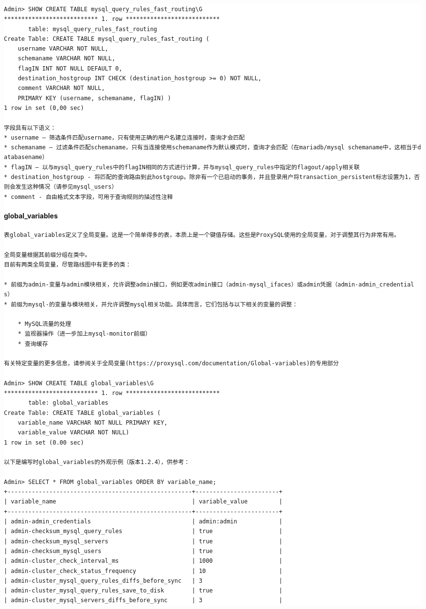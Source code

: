     Admin> SHOW CREATE TABLE mysql_query_rules_fast_routing\G
    *************************** 1. row ***************************
           table: mysql_query_rules_fast_routing
    Create Table: CREATE TABLE mysql_query_rules_fast_routing (
        username VARCHAR NOT NULL,
        schemaname VARCHAR NOT NULL,
        flagIN INT NOT NULL DEFAULT 0,
        destination_hostgroup INT CHECK (destination_hostgroup >= 0) NOT NULL,
        comment VARCHAR NOT NULL,
        PRIMARY KEY (username, schemaname, flagIN) )
    1 row in set (0,00 sec)

    字段具有以下语义：
    * username – 筛选条件匹配username，只有使用正确的用户名建立连接时，查询才会匹配
    * schemaname – 过滤条件匹配schemaname，只有当连接使用schemaname作为默认模式时，查询才会匹配（在mariadb/mysql schemaname中，这相当于databasename）
    * flagIN – 以与mysql_query_rules中的flagIN相同的方式进行计算，并与mysql_query_rules中指定的flagout/apply相关联
    * destination_hostgroup - 将匹配的查询路由到此hostgroup。除非有一个已启动的事务，并且登录用户将transaction_persistent标志设置为1，否则会发生这种情况（请参见mysql_users）
    * comment - 自由格式文本字段，可用于查询规则的描述性注释

#### global_variables

    表global_variables定义了全局变量。这是一个简单得多的表，本质上是一个键值存储。这些是ProxySQL使用的全局变量，对于调整其行为非常有用。

    全局变量根据其前缀分组在类中。
    目前有两类全局变量，尽管路线图中有更多的类：

    * 前缀为admin-变量与admin模块相关，允许调整admin接口，例如更改admin接口（admin-mysql_ifaces）或admin凭据（admin-admin_credentials）
    * 前缀为mysql-的变量与模块相关，并允许调整mysql相关功能。具体而言，它们包括与以下相关的变量的调整：

        * MySQL流量的处理
        * 监视器操作（进一步加上mysql-monitor前缀）
        * 查询缓存

    有关特定变量的更多信息，请参阅关于全局变量(https://proxysql.com/documentation/Global-variables)的专用部分

    Admin> SHOW CREATE TABLE global_variables\G
    *************************** 1. row ***************************
           table: global_variables
    Create Table: CREATE TABLE global_variables (
        variable_name VARCHAR NOT NULL PRIMARY KEY,
        variable_value VARCHAR NOT NULL)
    1 row in set (0.00 sec)

    以下是编写时global_variables的外观示例（版本1.2.4），供参考：

    Admin> SELECT * FROM global_variables ORDER BY variable_name;
    +-----------------------------------------------------+------------------------+
    | variable_name                                       | variable_value         |
    +-----------------------------------------------------+------------------------+
    | admin-admin_credentials                             | admin:admin            |
    | admin-checksum_mysql_query_rules                    | true                   |
    | admin-checksum_mysql_servers                        | true                   |
    | admin-checksum_mysql_users                          | true                   |
    | admin-cluster_check_interval_ms                     | 1000                   |
    | admin-cluster_check_status_frequency                | 10                     |
    | admin-cluster_mysql_query_rules_diffs_before_sync   | 3                      |
    | admin-cluster_mysql_query_rules_save_to_disk        | true                   |
    | admin-cluster_mysql_servers_diffs_before_sync       | 3                      |